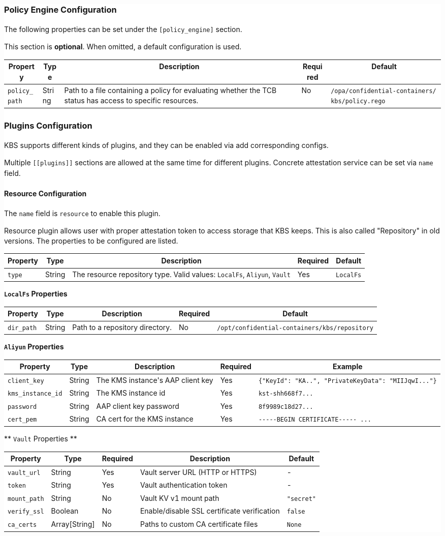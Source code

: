 ### Policy Engine Configuration

The following properties can be set under the `[policy_engine]` section.

This section is **optional**. When omitted, a default configuration is used.

| Property      | Type   | Description                                                                                                | Required | Default                                        |
|---------------|--------|------------------------------------------------------------------------------------------------------------|----------|------------------------------------------------|
| `policy_path` | String | Path to a file containing a policy for evaluating whether the TCB status has access to specific resources. | No       | `/opa/confidential-containers/kbs/policy.rego` |

### Plugins Configuration

KBS supports different kinds of plugins, and they can be enabled via add corresponding configs.

Multiple `[[plugins]]` sections are allowed at the same time for different plugins.
Concrete attestation service can be set via `name` field.

#### Resource Configuration

The `name` field is `resource` to enable this plugin.

Resource plugin allows user with proper attestation token to access storage that KBS keeps.
This is also called "Repository" in old versions. The properties to be configured are listed.

| Property | Type   | Description                                                              | Required | Default   |
|----------|--------|--------------------------------------------------------------------------|----------|-----------|
| `type`   | String | The resource repository type. Valid values: `LocalFs`, `Aliyun`, `Vault` | Yes      | `LocalFs` |

**`LocalFs` Properties**

| Property   | Type   | Description                     | Required | Default                                       |
|------------|--------|---------------------------------|----------|-----------------------------------------------|
| `dir_path` | String | Path to a repository directory. | No       | `/opt/confidential-containers/kbs/repository` |

**`Aliyun` Properties**

| Property          | Type   | Description                       | Required | Example                                             |
|-------------------|--------|-----------------------------------|----------|-----------------------------------------------------|
| `client_key`      | String | The KMS instance's AAP client key | Yes      | `{"KeyId": "KA..", "PrivateKeyData": "MIIJqwI..."}` |
| `kms_instance_id` | String | The KMS instance id               | Yes      | `kst-shh668f7...`                                   |
| `password`        | String | AAP client key password           | Yes      | `8f9989c18d27...`                                   |
| `cert_pem`        | String | CA cert for the KMS instance      | Yes      | `-----BEGIN CERTIFICATE----- ...`                   |

** `Vault` Properties **

| Property     | Type          | Required | Description                                 | Default    |
|--------------|---------------|----------|---------------------------------------------|------------|
| `vault_url`  | String        | Yes      | Vault server URL (HTTP or HTTPS)            | -          |
| `token`      | String        | Yes      | Vault authentication token                  | -          |
| `mount_path` | String        | No       | Vault KV v1 mount path                      | `"secret"` |
| `verify_ssl` | Boolean       | No       | Enable/disable SSL certificate verification | `false`    |
| `ca_certs`   | Array[String] | No       | Paths to custom CA certificate files        | `None`     |


[1]: #attestationtokenbroker
[2]: #rvps-configuration
[1]: #tokensignerconfig
[1]: #tokensignerconfig